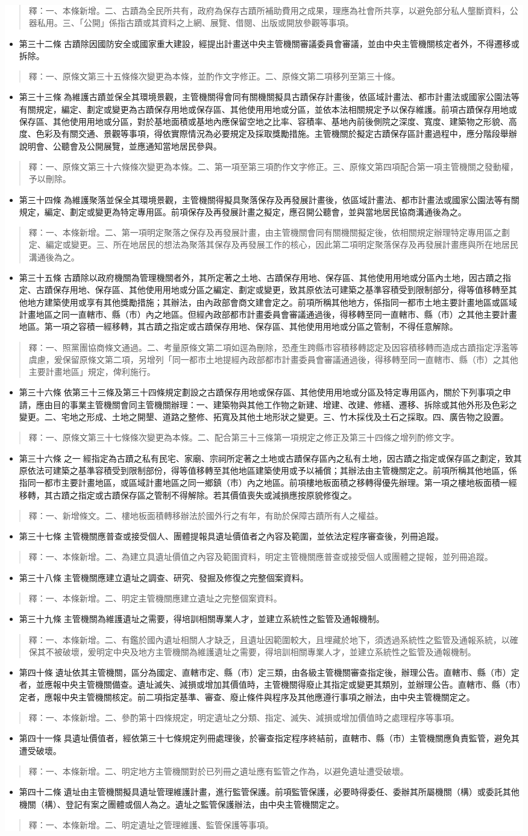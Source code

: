 > 釋：一、本條新增。二、古蹟為全民所共有，政府為保存古蹟所補助費用之成果，理應為社會所共享，以避免部分私人壟斷資料，公器私用。三、「公開」係指古蹟或其資料之上網、展覽、借閱、出版或開放參觀等事項。

* 第三十二條 古蹟除因國防安全或國家重大建設，經提出計畫送中央主管機關審議委員會審議，並由中央主管機關核定者外，不得遷移或拆除。

> 釋：一、原條文第三十五條條次變更為本條，並酌作文字修正。二、原條文第二項移列至第三十條。

* 第三十三條 為維護古蹟並保全其環境景觀，主管機關得會同有關機關擬具古蹟保存計畫後，依區域計畫法、都市計畫法或國家公園法等有關規定，編定、劃定或變更為古蹟保存用地或保存區、其他使用用地或分區，並依本法相關規定予以保存維護。前項古蹟保存用地或保存區、其他使用用地或分區，對於基地面積或基地內應保留空地之比率、容積率、基地內前後側院之深度、寬度、建築物之形貌、高度、色彩及有關交通、景觀等事項，得依實際情況為必要規定及採取獎勵措施。主管機關於擬定古蹟保存區計畫過程中，應分階段舉辦說明會、公聽會及公開展覽，並應通知當地居民參與。

> 釋：一、原條文第三十六條條次變更為本條。二、第一項至第三項酌作文字修正。三、原條文第四項配合第一項主管機關之發動權，予以刪除。

* 第三十四條 為維護聚落並保全其環境景觀，主管機關得擬具聚落保存及再發展計畫後，依區域計畫法、都市計畫法或國家公園法等有關規定，編定、劃定或變更為特定專用區。前項保存及再發展計畫之擬定，應召開公聽會，並與當地居民協商溝通後為之。

> 釋：一、本條新增。二、第一項明定聚落之保存及再發展計畫，由主管機關會同有關機關擬定後，依相關規定辦理特定專用區之劃定、編定或變更。三、所在地居民的想法為聚落其保存及再發展工作的核心，因此第二項明定聚落保存及再發展計畫應與所在地居民溝通後為之。

* 第三十五條 古蹟除以政府機關為管理機關者外，其所定著之土地、古蹟保存用地、保存區、其他使用用地或分區內土地，因古蹟之指定、古蹟保存用地、保存區、其他使用用地或分區之編定、劃定或變更，致其原依法可建築之基準容積受到限制部分，得等值移轉至其他地方建築使用或享有其他獎勵措施；其辦法，由內政部會商文建會定之。前項所稱其他地方，係指同一都市土地主要計畫地區或區域計畫地區之同一直轄市、縣（市）內之地區。但經內政部都市計畫委員會審議通過後，得移轉至同一直轄市、縣（市）之其他主要計畫地區。第一項之容積一經移轉，其古蹟之指定或古蹟保存用地、保存區、其他使用用地或分區之管制，不得任意解除。

> 釋：一、照黨團協商條文通過。二、考量原條文第二項如逕為刪除，恐產生跨縣市容積移轉認定及因容積移轉而造成古蹟指定浮濫等虞慮，爰保留原條文第二項，另增列「同一都市土地提經內政部都市計畫委員會審議通過後，得移轉至同一直轄市、縣（市）之其他主要計畫地區」規定，俾利施行。

* 第三十六條 依第三十三條及第三十四條規定劃設之古蹟保存用地或保存區、其他使用用地或分區及特定專用區內，關於下列事項之申請，應由目的事業主管機關會同主管機關辦理：一、建築物與其他工作物之新建、增建、改建、修繕、遷移、拆除或其他外形及色彩之變更。二、宅地之形成、土地之開墾、道路之整修、拓寬及其他土地形狀之變更。三、竹木採伐及土石之採取。四、廣告物之設置。

> 釋：一、原條文第三十七條條次變更為本條。二、配合第三十三條第一項規定之修正及第三十四條之增列酌修文字。

* 第三十六條 之一 經指定為古蹟之私有民宅、家廟、宗祠所定著之土地或古蹟保存區內之私有土地，因古蹟之指定或保存區之劃定，致其原依法可建築之基準容積受到限制部份，得等值移轉至其他地區建築使用或予以補償；其辦法由主管機關定之。前項所稱其他地區，係指同一都市主要計畫地區，或區域計畫地區之同一鄉鎮（市）內之地區。前項樓地板面積之移轉得優先辦理。第一項之樓地板面積一經移轉，其古蹟之指定或古蹟保存區之管制不得解除。若其價值喪失或減損應按原貌修復之。

> 釋：一、新增條文。二、樓地板面積轉移辦法於國外行之有年，有助於保障古蹟所有人之權益。

* 第三十七條 主管機關應普查或接受個人、團體提報具遺址價值者之內容及範圍，並依法定程序審查後，列冊追蹤。

> 釋：一、本條新增。二、為建立具遺址價值之內容及範圍資料，明定主管機關應普查或接受個人或團體之提報，並列冊追蹤。

* 第三十八條 主管機關應建立遺址之調查、研究、發掘及修復之完整個案資料。

> 釋：一、本條新增。二、明定主管機關應建立遺址之完整個案資料。

* 第三十九條 主管機關為維護遺址之需要，得培訓相關專業人才，並建立系統性之監管及通報機制。

> 釋：一、本條新增。二、有鑑於國內遺址相關人才缺乏，且遺址因範圍較大，且埋藏於地下，須透過系統性之監管及通報系統，以確保其不被破壞，爰明定中央及地方主管機關為維護遺址之需要，得培訓相關專業人才，並建立系統性之監管及通報機制。

* 第四十條 遺址依其主管機關，區分為國定、直轄市定、縣（市）定三類，由各級主管機關審查指定後，辦理公告。直轄市、縣（市）定者，並應報中央主管機關備查。遺址滅失、減損或增加其價值時，主管機關得廢止其指定或變更其類別，並辦理公告。直轄市、縣（市）定者，應報中央主管機關核定。前二項指定基準、審查、廢止條件與程序及其他應遵行事項之辦法，由中央主管機關定之。

> 釋：一、本條新增。二、參酌第十四條規定，明定遺址之分類、指定、滅失、減損或增加價值時之處理程序等事項。

* 第四十一條 具遺址價值者，經依第三十七條規定列冊處理後，於審查指定程序終結前，直轄市、縣（市）主管機關應負責監管，避免其遭受破壞。

> 釋：一、本條新增。二、明定地方主管機關對於已列冊之遺址應有監管之作為，以避免遺址遭受破壞。

* 第四十二條 遺址由主管機關擬具遺址管理維護計畫，進行監管保護。前項監管保護，必要時得委任、委辦其所屬機關（構）或委託其他機關（構）、登記有案之團體或個人為之。遺址之監管保護辦法，由中央主管機關定之。

> 釋：一、本條新增。二、明定遺址之管理維護、監管保護等事項。
